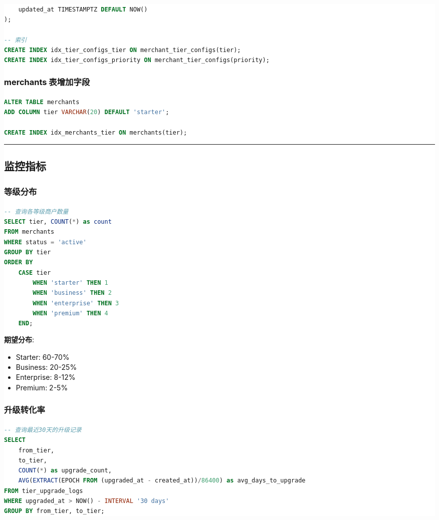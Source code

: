 ```sql
    updated_at TIMESTAMPTZ DEFAULT NOW()
);

-- 索引
CREATE INDEX idx_tier_configs_tier ON merchant_tier_configs(tier);
CREATE INDEX idx_tier_configs_priority ON merchant_tier_configs(priority);
```

### merchants 表增加字段

```sql
ALTER TABLE merchants
ADD COLUMN tier VARCHAR(20) DEFAULT 'starter';

CREATE INDEX idx_merchants_tier ON merchants(tier);
```

---

## 监控指标

### 等级分布

```sql
-- 查询各等级商户数量
SELECT tier, COUNT(*) as count
FROM merchants
WHERE status = 'active'
GROUP BY tier
ORDER BY
    CASE tier
        WHEN 'starter' THEN 1
        WHEN 'business' THEN 2
        WHEN 'enterprise' THEN 3
        WHEN 'premium' THEN 4
    END;
```

**期望分布**:
- Starter: 60-70%
- Business: 20-25%
- Enterprise: 8-12%
- Premium: 2-5%

### 升级转化率

```sql
-- 查询最近30天的升级记录
SELECT
    from_tier,
    to_tier,
    COUNT(*) as upgrade_count,
    AVG(EXTRACT(EPOCH FROM (upgraded_at - created_at))/86400) as avg_days_to_upgrade
FROM tier_upgrade_logs
WHERE upgraded_at > NOW() - INTERVAL '30 days'
GROUP BY from_tier, to_tier;
```
